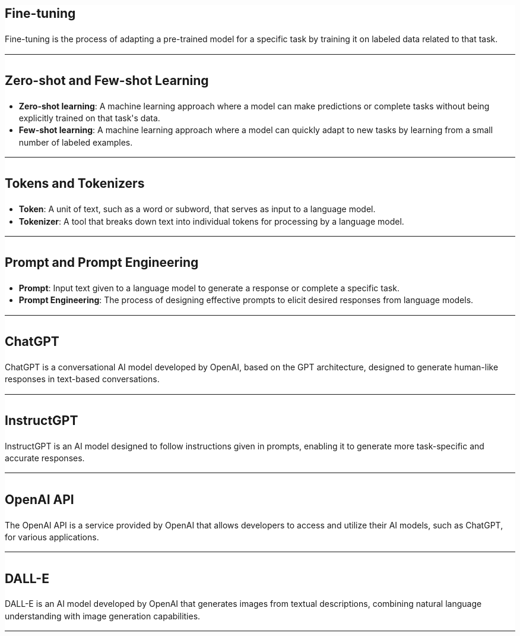 
## Fine-tuning
Fine-tuning is the process of adapting a pre-trained model for a specific task by training it on labeled data related to that task.

---

## Zero-shot and Few-shot Learning
- **Zero-shot learning**: A machine learning approach where a model can make predictions or complete tasks without being explicitly trained on that task's data.
- **Few-shot learning**: A machine learning approach where a model can quickly adapt to new tasks by learning from a small number of labeled examples.

---

## Tokens and Tokenizers
- **Token**: A unit of text, such as a word or subword, that serves as input to a language model.
- **Tokenizer**: A tool that breaks down text into individual tokens for processing by a language model.

---

## Prompt and Prompt Engineering
- **Prompt**: Input text given to a language model to generate a response or complete a specific task.
- **Prompt Engineering**: The process of designing effective prompts to elicit desired responses from language models.

---

## ChatGPT
ChatGPT is a conversational AI model developed by OpenAI, based on the GPT architecture, designed to generate human-like responses in text-based conversations.

---

## InstructGPT
InstructGPT is an AI model designed to follow instructions given in prompts, enabling it to generate more task-specific and accurate responses.

---

## OpenAI API
The OpenAI API is a service provided by OpenAI that allows developers to access and utilize their AI models, such as ChatGPT, for various applications.

---

## DALL-E
DALL-E is an AI model developed by OpenAI that generates images from textual descriptions, combining natural language understanding with image generation capabilities.

---